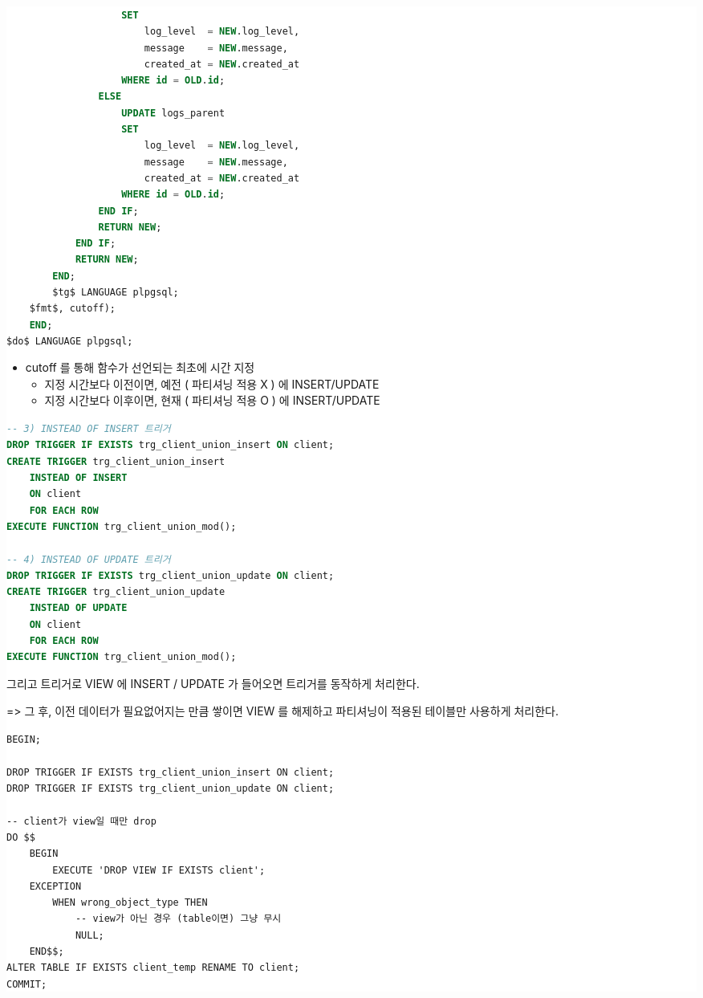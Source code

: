 ```sql
                    SET  
                        log_level  = NEW.log_level,  
                        message    = NEW.message,  
                        created_at = NEW.created_at  
                    WHERE id = OLD.id;  
                ELSE                    
	                UPDATE logs_parent  
                    SET  
                        log_level  = NEW.log_level,  
                        message    = NEW.message,  
                        created_at = NEW.created_at  
                    WHERE id = OLD.id;  
                END IF;  
                RETURN NEW;
			END IF;
			RETURN NEW;
        END;
        $tg$ LANGUAGE plpgsql;  
    $fmt$, cutoff);  
    END;
$do$ LANGUAGE plpgsql;
```

- cutoff 를 통해 함수가 선언되는 최초에 시간 지정
	- 지정 시간보다 이전이면, 예전 ( 파티셔닝 적용 X ) 에 INSERT/UPDATE
	- 지정 시간보다 이후이면, 현재 ( 파티셔닝 적용 O ) 에 INSERT/UPDATE

```sql
-- 3) INSTEAD OF INSERT 트리거
DROP TRIGGER IF EXISTS trg_client_union_insert ON client;
CREATE TRIGGER trg_client_union_insert
    INSTEAD OF INSERT
    ON client
    FOR EACH ROW
EXECUTE FUNCTION trg_client_union_mod();

-- 4) INSTEAD OF UPDATE 트리거
DROP TRIGGER IF EXISTS trg_client_union_update ON client;
CREATE TRIGGER trg_client_union_update
    INSTEAD OF UPDATE
    ON client
    FOR EACH ROW
EXECUTE FUNCTION trg_client_union_mod();
```

그리고 트리거로 VIEW 에 INSERT / UPDATE 가 들어오면 트리거를 동작하게 처리한다.

=> 그 후, 이전 데이터가 필요없어지는 만큼 쌓이면 VIEW 를 해제하고 파티셔닝이 적용된 테이블만 사용하게 처리한다.

```
BEGIN;

DROP TRIGGER IF EXISTS trg_client_union_insert ON client;
DROP TRIGGER IF EXISTS trg_client_union_update ON client;

-- client가 view일 때만 drop
DO $$
    BEGIN
        EXECUTE 'DROP VIEW IF EXISTS client';
    EXCEPTION
        WHEN wrong_object_type THEN
            -- view가 아닌 경우 (table이면) 그냥 무시
            NULL;
    END$$;
ALTER TABLE IF EXISTS client_temp RENAME TO client;
COMMIT;
```